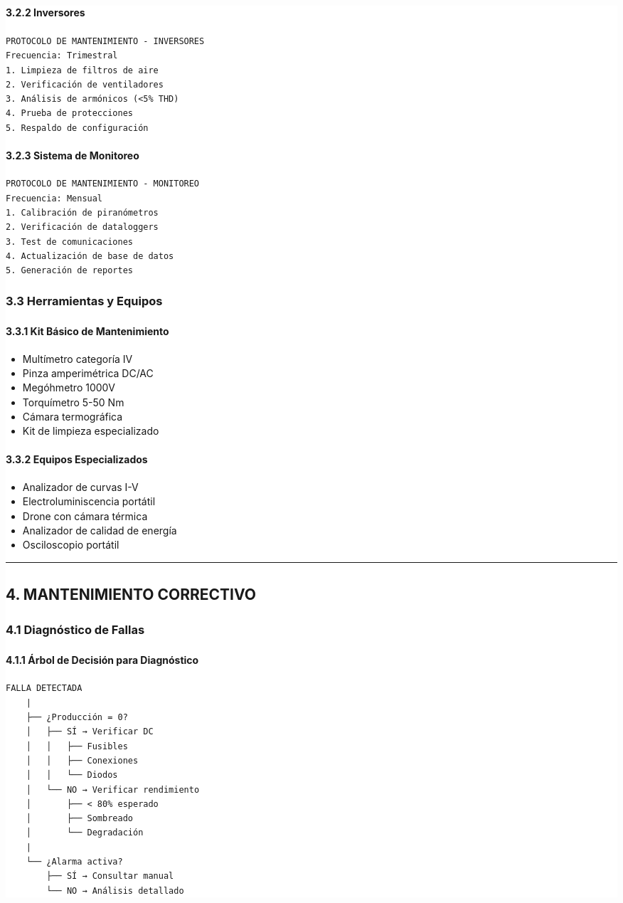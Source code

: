 #### 3.2.2 Inversores
```
PROTOCOLO DE MANTENIMIENTO - INVERSORES
Frecuencia: Trimestral
1. Limpieza de filtros de aire
2. Verificación de ventiladores
3. Análisis de armónicos (<5% THD)
4. Prueba de protecciones
5. Respaldo de configuración
```

#### 3.2.3 Sistema de Monitoreo
```
PROTOCOLO DE MANTENIMIENTO - MONITOREO
Frecuencia: Mensual
1. Calibración de piranómetros
2. Verificación de dataloggers
3. Test de comunicaciones
4. Actualización de base de datos
5. Generación de reportes
```

### 3.3 Herramientas y Equipos

#### 3.3.1 Kit Básico de Mantenimiento
- Multímetro categoría IV
- Pinza amperimétrica DC/AC
- Megóhmetro 1000V
- Torquímetro 5-50 Nm
- Cámara termográfica
- Kit de limpieza especializado

#### 3.3.2 Equipos Especializados
- Analizador de curvas I-V
- Electroluminiscencia portátil
- Drone con cámara térmica
- Analizador de calidad de energía
- Osciloscopio portátil

---

## 4. MANTENIMIENTO CORRECTIVO

### 4.1 Diagnóstico de Fallas

#### 4.1.1 Árbol de Decisión para Diagnóstico
```
FALLA DETECTADA
    |
    ├── ¿Producción = 0?
    │   ├── SÍ → Verificar DC
    │   │   ├── Fusibles
    │   │   ├── Conexiones
    │   │   └── Diodos
    │   └── NO → Verificar rendimiento
    │       ├── < 80% esperado
    │       ├── Sombreado
    │       └── Degradación
    |
    └── ¿Alarma activa?
        ├── SÍ → Consultar manual
        └── NO → Análisis detallado
```
